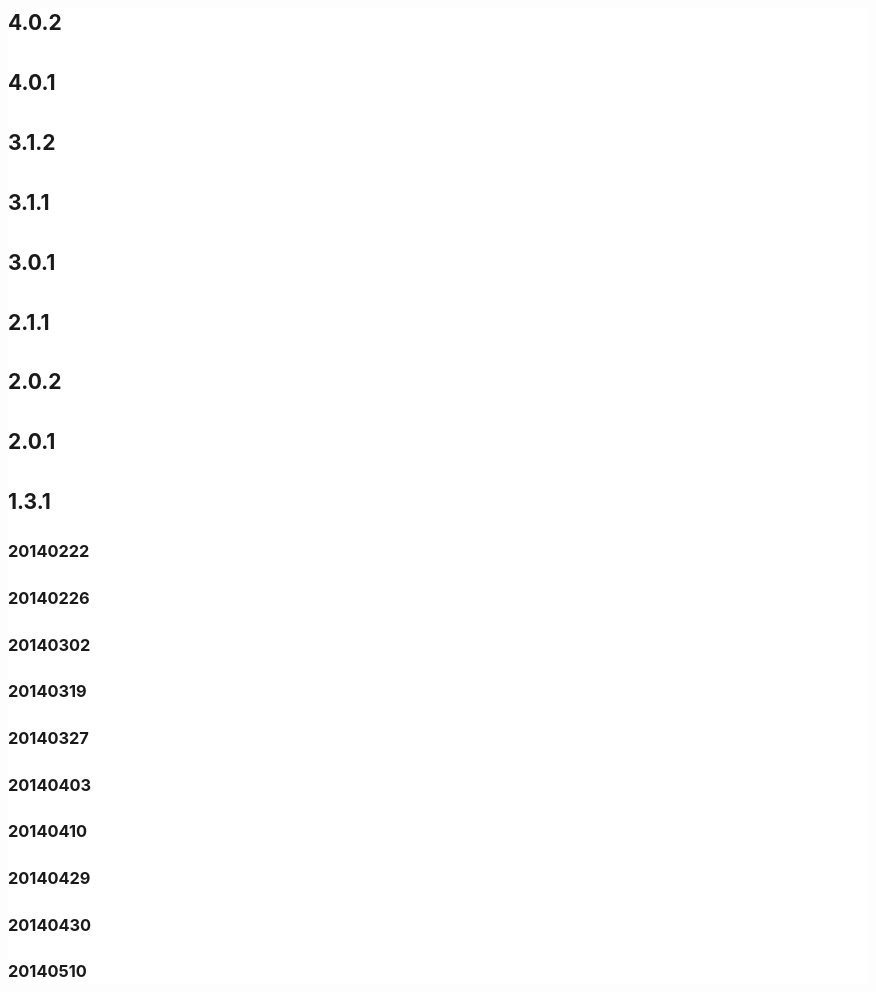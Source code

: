 

## 4.0.2

## 4.0.1


## 3.1.2

## 3.1.1


## 3.0.1



## 2.1.1


## 2.0.2

## 2.0.1


## 1.3.1




### 20140222

### 20140226

### 20140302

### 20140319

### 20140327

### 20140403

### 20140410

### 20140429

### 20140430

### 20140510
